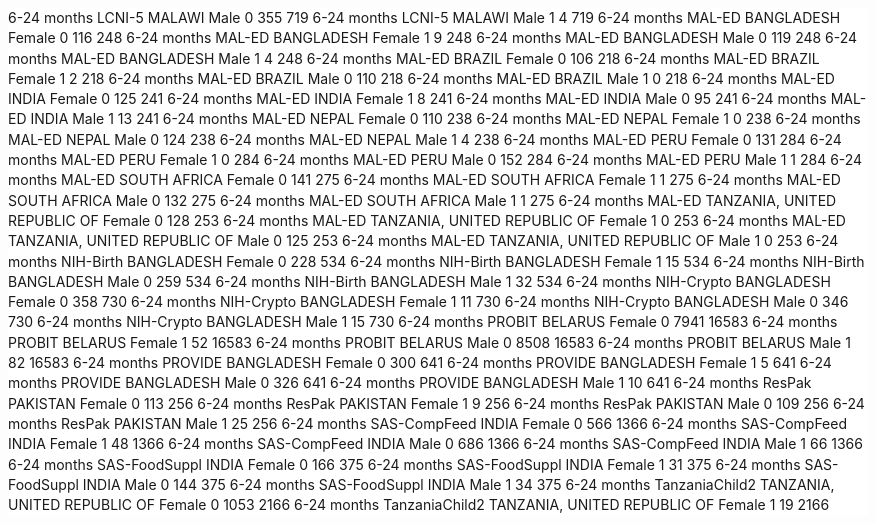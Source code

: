 6-24 months   LCNI-5           MALAWI                         Male              0      355     719
6-24 months   LCNI-5           MALAWI                         Male              1        4     719
6-24 months   MAL-ED           BANGLADESH                     Female            0      116     248
6-24 months   MAL-ED           BANGLADESH                     Female            1        9     248
6-24 months   MAL-ED           BANGLADESH                     Male              0      119     248
6-24 months   MAL-ED           BANGLADESH                     Male              1        4     248
6-24 months   MAL-ED           BRAZIL                         Female            0      106     218
6-24 months   MAL-ED           BRAZIL                         Female            1        2     218
6-24 months   MAL-ED           BRAZIL                         Male              0      110     218
6-24 months   MAL-ED           BRAZIL                         Male              1        0     218
6-24 months   MAL-ED           INDIA                          Female            0      125     241
6-24 months   MAL-ED           INDIA                          Female            1        8     241
6-24 months   MAL-ED           INDIA                          Male              0       95     241
6-24 months   MAL-ED           INDIA                          Male              1       13     241
6-24 months   MAL-ED           NEPAL                          Female            0      110     238
6-24 months   MAL-ED           NEPAL                          Female            1        0     238
6-24 months   MAL-ED           NEPAL                          Male              0      124     238
6-24 months   MAL-ED           NEPAL                          Male              1        4     238
6-24 months   MAL-ED           PERU                           Female            0      131     284
6-24 months   MAL-ED           PERU                           Female            1        0     284
6-24 months   MAL-ED           PERU                           Male              0      152     284
6-24 months   MAL-ED           PERU                           Male              1        1     284
6-24 months   MAL-ED           SOUTH AFRICA                   Female            0      141     275
6-24 months   MAL-ED           SOUTH AFRICA                   Female            1        1     275
6-24 months   MAL-ED           SOUTH AFRICA                   Male              0      132     275
6-24 months   MAL-ED           SOUTH AFRICA                   Male              1        1     275
6-24 months   MAL-ED           TANZANIA, UNITED REPUBLIC OF   Female            0      128     253
6-24 months   MAL-ED           TANZANIA, UNITED REPUBLIC OF   Female            1        0     253
6-24 months   MAL-ED           TANZANIA, UNITED REPUBLIC OF   Male              0      125     253
6-24 months   MAL-ED           TANZANIA, UNITED REPUBLIC OF   Male              1        0     253
6-24 months   NIH-Birth        BANGLADESH                     Female            0      228     534
6-24 months   NIH-Birth        BANGLADESH                     Female            1       15     534
6-24 months   NIH-Birth        BANGLADESH                     Male              0      259     534
6-24 months   NIH-Birth        BANGLADESH                     Male              1       32     534
6-24 months   NIH-Crypto       BANGLADESH                     Female            0      358     730
6-24 months   NIH-Crypto       BANGLADESH                     Female            1       11     730
6-24 months   NIH-Crypto       BANGLADESH                     Male              0      346     730
6-24 months   NIH-Crypto       BANGLADESH                     Male              1       15     730
6-24 months   PROBIT           BELARUS                        Female            0     7941   16583
6-24 months   PROBIT           BELARUS                        Female            1       52   16583
6-24 months   PROBIT           BELARUS                        Male              0     8508   16583
6-24 months   PROBIT           BELARUS                        Male              1       82   16583
6-24 months   PROVIDE          BANGLADESH                     Female            0      300     641
6-24 months   PROVIDE          BANGLADESH                     Female            1        5     641
6-24 months   PROVIDE          BANGLADESH                     Male              0      326     641
6-24 months   PROVIDE          BANGLADESH                     Male              1       10     641
6-24 months   ResPak           PAKISTAN                       Female            0      113     256
6-24 months   ResPak           PAKISTAN                       Female            1        9     256
6-24 months   ResPak           PAKISTAN                       Male              0      109     256
6-24 months   ResPak           PAKISTAN                       Male              1       25     256
6-24 months   SAS-CompFeed     INDIA                          Female            0      566    1366
6-24 months   SAS-CompFeed     INDIA                          Female            1       48    1366
6-24 months   SAS-CompFeed     INDIA                          Male              0      686    1366
6-24 months   SAS-CompFeed     INDIA                          Male              1       66    1366
6-24 months   SAS-FoodSuppl    INDIA                          Female            0      166     375
6-24 months   SAS-FoodSuppl    INDIA                          Female            1       31     375
6-24 months   SAS-FoodSuppl    INDIA                          Male              0      144     375
6-24 months   SAS-FoodSuppl    INDIA                          Male              1       34     375
6-24 months   TanzaniaChild2   TANZANIA, UNITED REPUBLIC OF   Female            0     1053    2166
6-24 months   TanzaniaChild2   TANZANIA, UNITED REPUBLIC OF   Female            1       19    2166